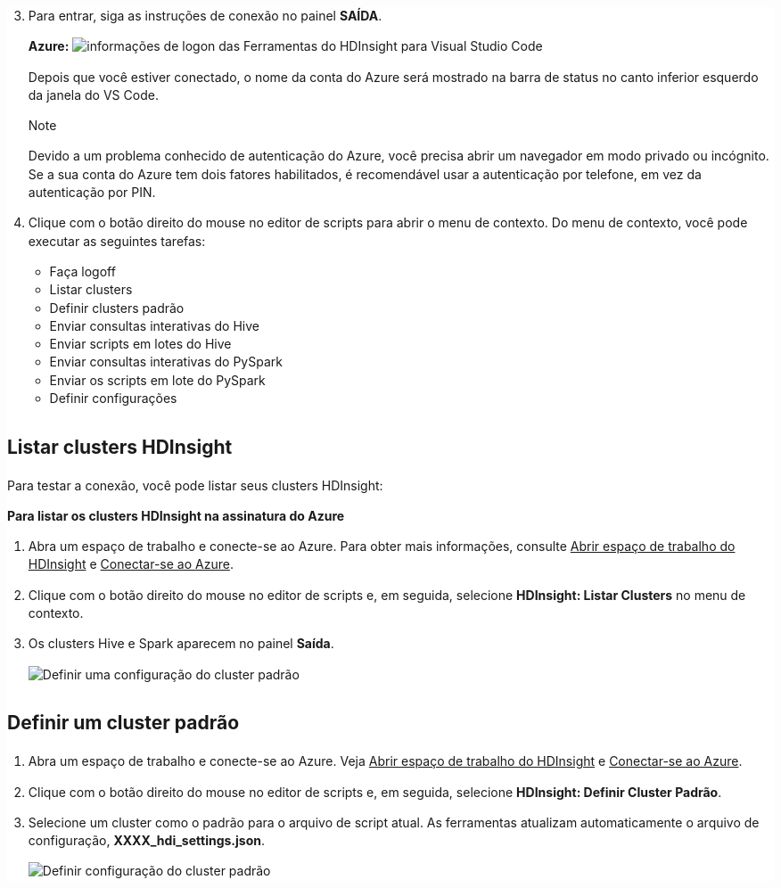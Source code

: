 3. Para entrar, siga as instruções de conexão no painel **SAÍDA**.

    **Azure:** ![informações de logon das Ferramentas do HDInsight para Visual Studio Code](./media/hdinsight-for-vscode/hdinsight-for-vscode-extension-Azurelogin-info.png)

    Depois que você estiver conectado, o nome da conta do Azure será mostrado na barra de status no canto inferior esquerdo da janela do VS Code. 

    > [!NOTE]
    > Devido a um problema conhecido de autenticação do Azure, você precisa abrir um navegador em modo privado ou incógnito. Se a sua conta do Azure tem dois fatores habilitados, é recomendável usar a autenticação por telefone, em vez da autenticação por PIN.
  

4. Clique com o botão direito do mouse no editor de scripts para abrir o menu de contexto. Do menu de contexto, você pode executar as seguintes tarefas:

    - Faça logoff
    - Listar clusters
    - Definir clusters padrão
    - Enviar consultas interativas do Hive
    - Enviar scripts em lotes do Hive
    - Enviar consultas interativas do PySpark
    - Enviar os scripts em lote do PySpark
    - Definir configurações

## <a name="list-hdinsight-clusters"></a>Listar clusters HDInsight

Para testar a conexão, você pode listar seus clusters HDInsight:

**Para listar os clusters HDInsight na assinatura do Azure**
1. Abra um espaço de trabalho e conecte-se ao Azure. Para obter mais informações, consulte [Abrir espaço de trabalho do HDInsight](#open-hdinsight-workspace) e [Conectar-se ao Azure](#connect-to-azure).

2. Clique com o botão direito do mouse no editor de scripts e, em seguida, selecione **HDInsight: Listar Clusters** no menu de contexto. 

3. Os clusters Hive e Spark aparecem no painel **Saída**.

    ![Definir uma configuração do cluster padrão](./media/hdinsight-for-vscode/list-cluster-result.png)

## <a name="set-a-default-cluster"></a>Definir um cluster padrão
1. Abra um espaço de trabalho e conecte-se ao Azure. Veja [Abrir espaço de trabalho do HDInsight](#open-hdinsight-workspace) e [Conectar-se ao Azure](#connect-to-azure).

2. Clique com o botão direito do mouse no editor de scripts e, em seguida, selecione **HDInsight: Definir Cluster Padrão**. 

3. Selecione um cluster como o padrão para o arquivo de script atual. As ferramentas atualizam automaticamente o arquivo de configuração, **XXXX_hdi_settings.json**. 

   ![Definir configuração do cluster padrão](./media/hdinsight-for-vscode/set-default-cluster-configuration.png)
